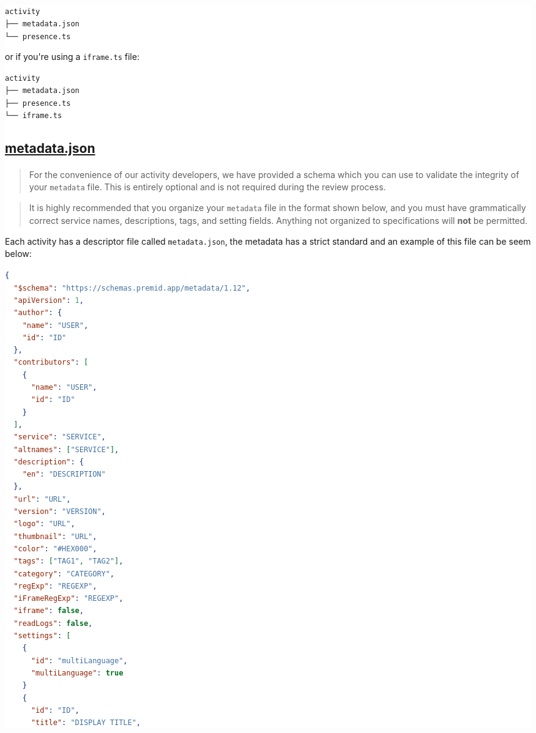 ```bash
activity
├── metadata.json
└── presence.ts
```

or if you're using a `iframe.ts` file:

```bash
activity
├── metadata.json
├── presence.ts
└── iframe.ts
```

## [**metadata.json**](https://docs.premid.app/dev/presence/metadata)

> For the convenience of our activity developers, we have provided a schema which you can use to validate the integrity of your `metadata` file. This is entirely optional and is not required during the review process.

> It is highly recommended that you organize your `metadata` file in the format shown below, and you must have grammatically correct service names, descriptions, tags, and setting fields. Anything not organized to specifications will **not** be permitted.

Each activity has a descriptor file called `metadata.json`, the metadata has a strict standard and an example of this file can be seem below:

```json
{
  "$schema": "https://schemas.premid.app/metadata/1.12",
  "apiVersion": 1,
  "author": {
    "name": "USER",
    "id": "ID"
  },
  "contributors": [
    {
      "name": "USER",
      "id": "ID"
    }
  ],
  "service": "SERVICE",
  "altnames": ["SERVICE"],
  "description": {
    "en": "DESCRIPTION"
  },
  "url": "URL",
  "version": "VERSION",
  "logo": "URL",
  "thumbnail": "URL",
  "color": "#HEX000",
  "tags": ["TAG1", "TAG2"],
  "category": "CATEGORY",
  "regExp": "REGEXP",
  "iFrameRegExp": "REGEXP",
  "iframe": false,
  "readLogs": false,
  "settings": [
    {
      "id": "multiLanguage",
      "multiLanguage": true
    }
    {
      "id": "ID",
      "title": "DISPLAY TITLE",
```